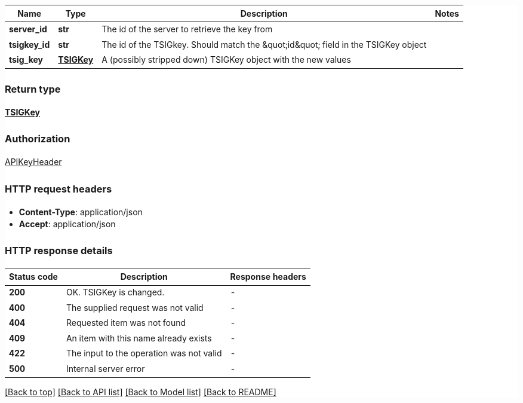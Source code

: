 
Name | Type | Description  | Notes
------------- | ------------- | ------------- | -------------
 **server_id** | **str**| The id of the server to retrieve the key from | 
 **tsigkey_id** | **str**| The id of the TSIGkey. Should match the \&quot;id\&quot; field in the TSIGKey object | 
 **tsig_key** | [**TSIGKey**](TSIGKey.md)| A (possibly stripped down) TSIGKey object with the new values | 

### Return type

[**TSIGKey**](TSIGKey.md)

### Authorization

[APIKeyHeader](../README.md#APIKeyHeader)

### HTTP request headers

 - **Content-Type**: application/json
 - **Accept**: application/json

### HTTP response details

| Status code | Description | Response headers |
|-------------|-------------|------------------|
**200** | OK. TSIGKey is changed. |  -  |
**400** | The supplied request was not valid |  -  |
**404** | Requested item was not found |  -  |
**409** | An item with this name already exists |  -  |
**422** | The input to the operation was not valid |  -  |
**500** | Internal server error |  -  |

[[Back to top]](#) [[Back to API list]](../README.md#documentation-for-api-endpoints) [[Back to Model list]](../README.md#documentation-for-models) [[Back to README]](../README.md)

